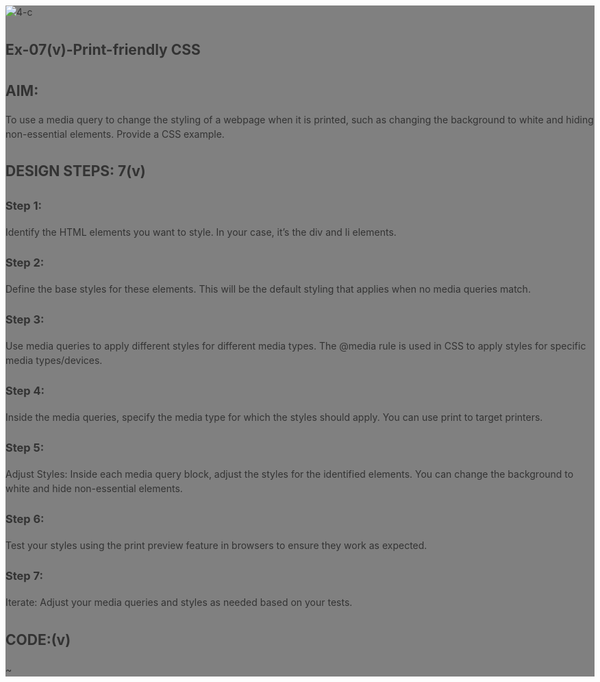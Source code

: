 ![4-c](https://github.com/Loknaath-sec/ODD2023-WT-Ex-07-CSS/assets/145742558/737eb3f3-3ae9-4680-8a6c-4030d4a710bd)

## Ex-07(v)-Print-friendly CSS
## AIM:
To use a media query to change the styling of a webpage when it is printed, such as changing the background to white and hiding non-essential elements. Provide a CSS example.
## DESIGN STEPS: 7(v)
### Step 1:
Identify the HTML elements you want to style. In your case, it’s the div and li elements.
### Step 2:
Define the base styles for these elements. This will be the default styling that applies when no media queries match.
### Step 3:
Use media queries to apply different styles for different media types. The @media rule is used in CSS to apply styles for specific media types/devices.
### Step 4:
Inside the media queries, specify the media type for which the styles should apply. You can use print to target printers.
### Step 5:
Adjust Styles: Inside each media query block, adjust the styles for the identified elements. You can change the background to white and hide non-essential elements.
### Step 6:
Test your styles using the print preview feature in browsers to ensure they work as expected.
### Step 7:
Iterate: Adjust your media queries and styles as needed based on your tests.

## CODE:(v)
~
<html>
  <head>
    <style type="text/css">
      body {
    background-color: grey;
    color: #333;
  }
  
  .header, .sidebar {
    display: block; /* Keep these elements visible by default */
  }
  
  /* Print Styles */
  @media print {
    body {
      background-color: #fff; /* Change background color to white for printing */
      color: #000; /* Change text color for better readability on print */
    }
  